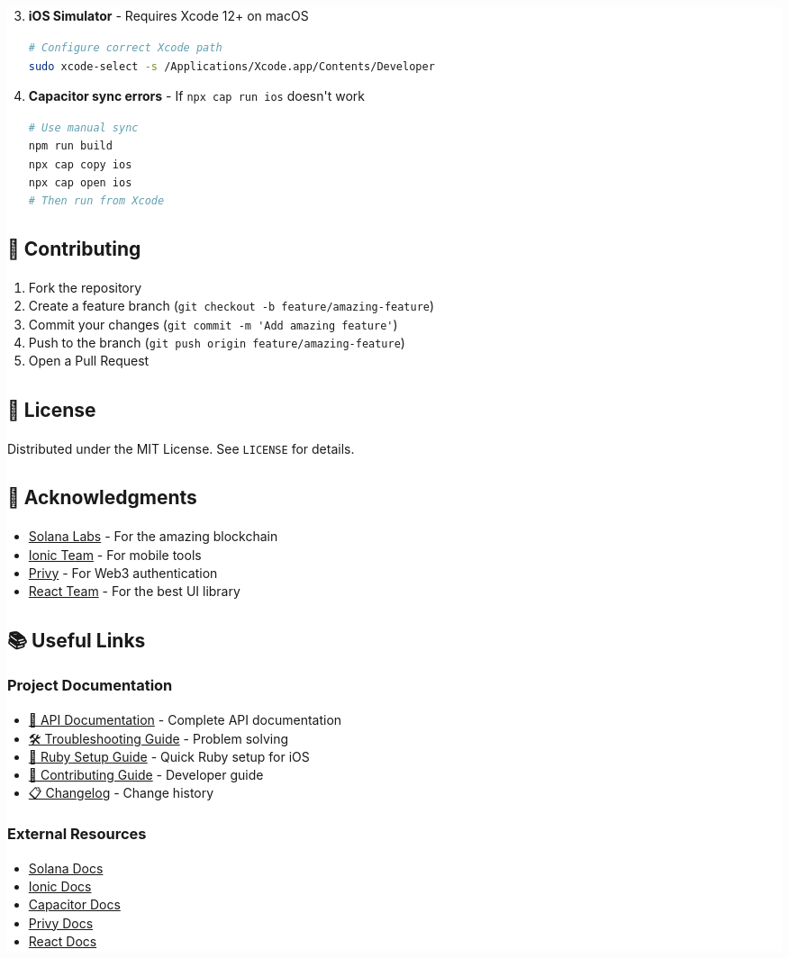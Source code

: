 3. **iOS Simulator** - Requires Xcode 12+ on macOS
   ```bash
   # Configure correct Xcode path
   sudo xcode-select -s /Applications/Xcode.app/Contents/Developer
   ```

4. **Capacitor sync errors** - If `npx cap run ios` doesn't work
   ```bash
   # Use manual sync
   npm run build
   npx cap copy ios
   npx cap open ios
   # Then run from Xcode
   ```

## 🤝 Contributing

1. Fork the repository
2. Create a feature branch (`git checkout -b feature/amazing-feature`)
3. Commit your changes (`git commit -m 'Add amazing feature'`)
4. Push to the branch (`git push origin feature/amazing-feature`)
5. Open a Pull Request

## 📄 License

Distributed under the MIT License. See `LICENSE` for details.

## 🙏 Acknowledgments

- [Solana Labs](https://solana.com/) - For the amazing blockchain
- [Ionic Team](https://ionicframework.com/) - For mobile tools
- [Privy](https://privy.io/) - For Web3 authentication
- [React Team](https://reactjs.org/) - For the best UI library

## 📚 Useful Links

### Project Documentation
- [📖 API Documentation](docs/API.md) - Complete API documentation
- [🛠 Troubleshooting Guide](docs/TROUBLESHOOTING.md) - Problem solving
- [🚨 Ruby Setup Guide](RUBY_SETUP.md) - Quick Ruby setup for iOS
- [🤝 Contributing Guide](CONTRIBUTING.md) - Developer guide
- [📋 Changelog](CHANGELOG.md) - Change history

### External Resources
- [Solana Docs](https://docs.solana.com/)
- [Ionic Docs](https://ionicframework.com/docs)
- [Capacitor Docs](https://capacitorjs.com/docs)
- [Privy Docs](https://docs.privy.io/)
- [React Docs](https://reactjs.org/docs)
